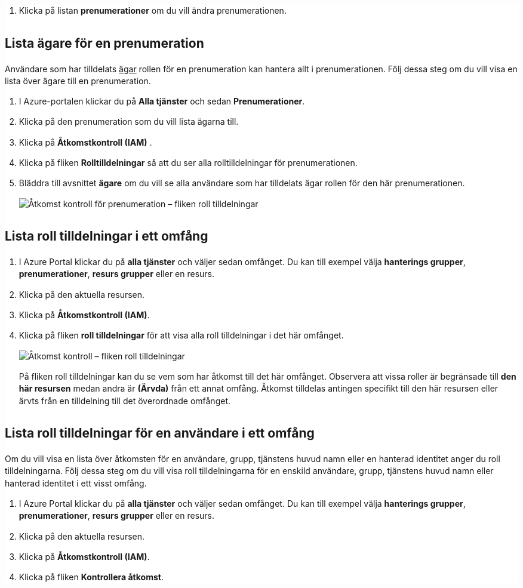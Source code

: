 1. Klicka på listan **prenumerationer** om du vill ändra prenumerationen.

## <a name="list-owners-of-a-subscription"></a>Lista ägare för en prenumeration

Användare som har tilldelats [ägar](built-in-roles.md#owner) rollen för en prenumeration kan hantera allt i prenumerationen. Följ dessa steg om du vill visa en lista över ägare till en prenumeration.

1. I Azure-portalen klickar du på **Alla tjänster** och sedan **Prenumerationer**.

1. Klicka på den prenumeration som du vill lista ägarna till.

1. Klicka på **Åtkomstkontroll (IAM)** .

1. Klicka på fliken **Rolltilldelningar** så att du ser alla rolltilldelningar för prenumerationen.

1. Bläddra till avsnittet **ägare** om du vill se alla användare som har tilldelats ägar rollen för den här prenumerationen.

   ![Åtkomst kontroll för prenumeration – fliken roll tilldelningar](./media/role-assignments-list-portal/sub-access-control-role-assignments-owners.png)

## <a name="list-role-assignments-at-a-scope"></a>Lista roll tilldelningar i ett omfång

1. I Azure Portal klickar du på **alla tjänster** och väljer sedan omfånget. Du kan till exempel välja **hanterings grupper**, **prenumerationer**, **resurs grupper** eller en resurs.

1. Klicka på den aktuella resursen.

1. Klicka på **Åtkomstkontroll (IAM)**.

1. Klicka på fliken **roll tilldelningar** för att visa alla roll tilldelningar i det här omfånget.

   ![Åtkomst kontroll – fliken roll tilldelningar](./media/role-assignments-list-portal/rg-access-control-role-assignments.png)

   På fliken roll tilldelningar kan du se vem som har åtkomst till det här omfånget. Observera att vissa roller är begränsade till **den här resursen** medan andra är **(Ärvda)** från ett annat omfång. Åtkomst tilldelas antingen specifikt till den här resursen eller ärvts från en tilldelning till det överordnade omfånget.

## <a name="list-role-assignments-for-a-user-at-a-scope"></a>Lista roll tilldelningar för en användare i ett omfång

Om du vill visa en lista över åtkomsten för en användare, grupp, tjänstens huvud namn eller en hanterad identitet anger du roll tilldelningarna. Följ dessa steg om du vill visa roll tilldelningarna för en enskild användare, grupp, tjänstens huvud namn eller hanterad identitet i ett visst omfång.

1. I Azure Portal klickar du på **alla tjänster** och väljer sedan omfånget. Du kan till exempel välja **hanterings grupper**, **prenumerationer**, **resurs grupper** eller en resurs.

1. Klicka på den aktuella resursen.

1. Klicka på **Åtkomstkontroll (IAM)**.

1. Klicka på fliken **Kontrollera åtkomst**.
